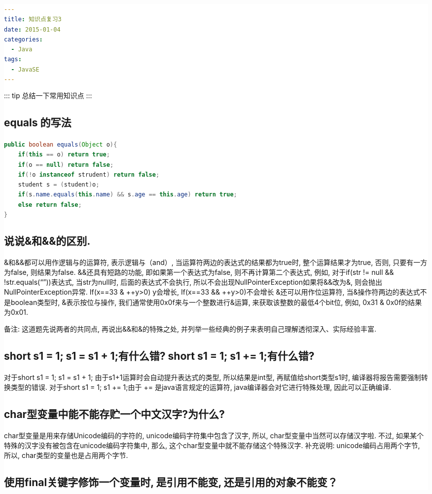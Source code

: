 ```yaml
---
title: 知识点复习3
date: 2015-01-04
categories:
  - Java
tags: 
  - JavaSE
---
```


::: tip
总结一下常用知识点 
:::



## equals 的写法

```java
public boolean equals(Object o){
    if(this == o) return true;
    if(o == null) return false;
    if(!o instanceof strudent) return false;
    student s = (student)o;
    if(s.name.equals(this.name) && s.age == this.age) return true;
    else return false;
}
```

## 说说&和&&的区别.  

&和&&都可以用作逻辑与的运算符, 表示逻辑与（and）, 当运算符两边的表达式的结果都为true时, 整个运算结果才为true, 否则, 只要有一方为false, 则结果为false. 
&&还具有短路的功能, 即如果第一个表达式为false, 则不再计算第二个表达式, 例如, 对于if(str != null && !str.equals(“”))表达式, 当str为null时, 后面的表达式不会执行, 所以不会出现NullPointerException如果将&&改为&, 则会抛出NullPointerException异常. If(x==33 & ++y>0) y会增长, If(x==33 && ++y>0)不会增长
&还可以用作位运算符, 当&操作符两边的表达式不是boolean类型时, &表示按位与操作, 我们通常使用0x0f来与一个整数进行&运算, 来获取该整数的最低4个bit位, 例如, 0x31 & 0x0f的结果为0x01.  

备注: 这道题先说两者的共同点, 再说出&&和&的特殊之处, 并列举一些经典的例子来表明自己理解透彻深入、实际经验丰富. 

## short s1 = 1; s1 = s1 + 1;有什么错? short s1 = 1; s1 += 1;有什么错? 

对于short s1 = 1; s1 = s1 + 1; 由于s1+1运算时会自动提升表达式的类型, 所以结果是int型, 再赋值给short类型s1时, 编译器将报告需要强制转换类型的错误. 
对于short s1 = 1; s1 += 1;由于 += 是java语言规定的运算符, java编译器会对它进行特殊处理, 因此可以正确编译. 

## char型变量中能不能存贮一个中文汉字?为什么? 

char型变量是用来存储Unicode编码的字符的, unicode编码字符集中包含了汉字, 所以, char型变量中当然可以存储汉字啦. 不过, 如果某个特殊的汉字没有被包含在unicode编码字符集中, 那么, 这个char型变量中就不能存储这个特殊汉字. 补充说明: unicode编码占用两个字节, 所以, char类型的变量也是占用两个字节. 

## 使用final关键字修饰一个变量时, 是引用不能变, 还是引用的对象不能变？ 

